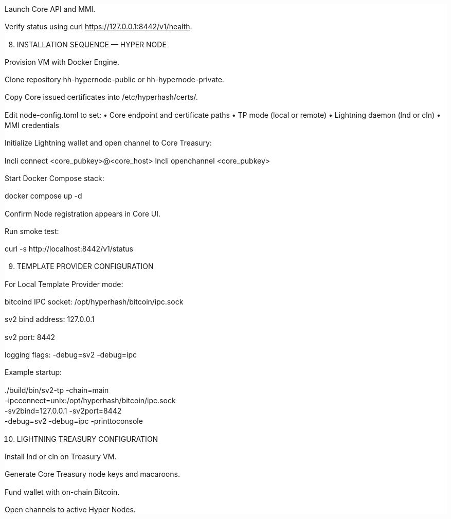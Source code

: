 Launch Core API and MMI.

Verify status using curl https://127.0.0.1:8442/v1/health.

8. INSTALLATION SEQUENCE — HYPER NODE

Provision VM with Docker Engine.

Clone repository hh-hypernode-public or hh-hypernode-private.

Copy Core issued certificates into /etc/hyperhash/certs/.

Edit node-config.toml to set:
• Core endpoint and certificate paths
• TP mode (local or remote)
• Lightning daemon (lnd or cln)
• MMI credentials

Initialize Lightning wallet and open channel to Core Treasury:

lncli connect <core_pubkey>@<core_host>
lncli openchannel <core_pubkey> <amount>


Start Docker Compose stack:

docker compose up -d


Confirm Node registration appears in Core UI.

Run smoke test:

curl -s http://localhost:8442/v1/status

9. TEMPLATE PROVIDER CONFIGURATION

For Local Template Provider mode:

bitcoind IPC socket: /opt/hyperhash/bitcoin/ipc.sock

sv2 bind address: 127.0.0.1

sv2 port: 8442

logging flags: -debug=sv2 -debug=ipc

Example startup:

./build/bin/sv2-tp -chain=main \
 -ipcconnect=unix:/opt/hyperhash/bitcoin/ipc.sock \
 -sv2bind=127.0.0.1 -sv2port=8442 \
 -debug=sv2 -debug=ipc -printtoconsole

10. LIGHTNING TREASURY CONFIGURATION

Install lnd or cln on Treasury VM.

Generate Core Treasury node keys and macaroons.

Fund wallet with on-chain Bitcoin.

Open channels to active Hyper Nodes.
